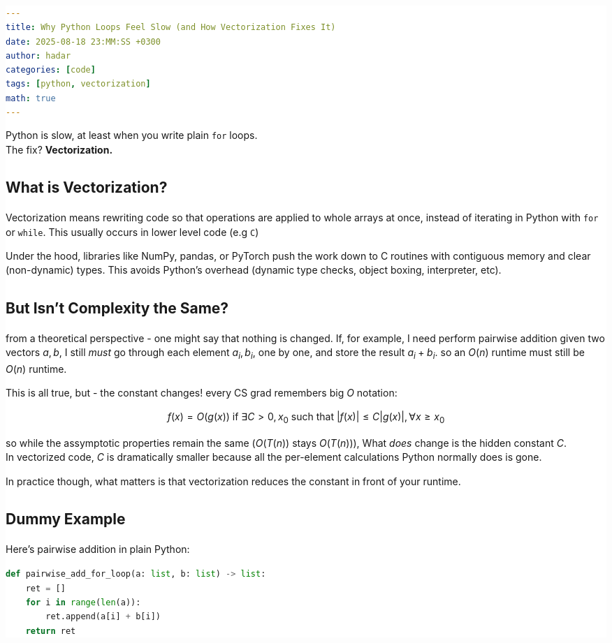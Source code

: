 ```yaml
---
title: Why Python Loops Feel Slow (and How Vectorization Fixes It)
date: 2025-08-18 23:MM:SS +0300
author: hadar
categories: [code]
tags: [python, vectorization]
math: true
---
```


Python is slow, at least when you write plain `for` loops.  
The fix? **Vectorization.**

## What is Vectorization?

Vectorization means rewriting code so that operations are applied to whole arrays at once, instead of iterating in Python with `for` or `while`. This usually occurs in lower level code (e.g `C`)

Under the hood, libraries like NumPy, pandas, or PyTorch push the work down to C routines with contiguous memory and clear (non-dynamic) types. This avoids Python’s overhead (dynamic type checks, object boxing, interpreter, etc).

## But Isn’t Complexity the Same?

from a theoretical perspective - one might say that nothing is changed. If, for example, I need perform pairwise addition given two vectors $a,b$, I still _must_ go through each element $a_i,b_i$, one by one, and store the result $a_i+b_i$. so an $O(n)$ runtime must still be $O(n)$ runtime.

This is all true, but - the constant changes!
every CS grad remembers big $O$ notation:

$$f(x) = O(g(x)) \text{ if } \exists C > 0, x_0 \text{ such that } |f(x)| \le C |g(x)|, \forall x \ge x_0$$

so while the assymptotic properties remain the same ($O(T(n))$ stays $O(T(n))$), What _does_ change is the hidden constant $C$.  
In vectorized code, $C$ is dramatically smaller because all the per-element calculations Python normally does is gone.

In practice though, what matters is that vectorization reduces the constant in front of your runtime.

## Dummy Example

Here’s pairwise addition in plain Python:

```python
def pairwise_add_for_loop(a: list, b: list) -> list:
    ret = []
    for i in range(len(a)):
        ret.append(a[i] + b[i])
    return ret
```
